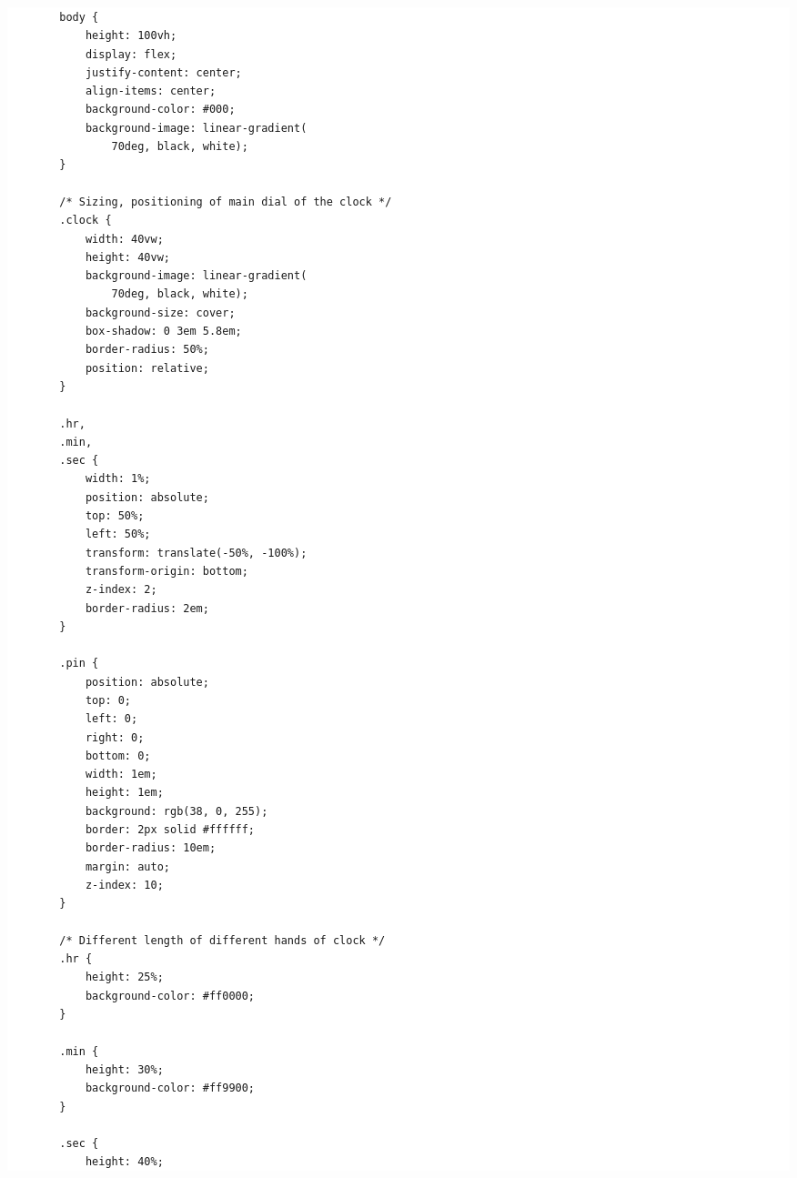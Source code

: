 ```html
        body {
            height: 100vh;
            display: flex;
            justify-content: center;
            align-items: center;
            background-color: #000;
            background-image: linear-gradient(
                70deg, black, white);
        }

        /* Sizing, positioning of main dial of the clock */        
        .clock {
            width: 40vw;
            height: 40vw;
            background-image: linear-gradient(
                70deg, black, white);
            background-size: cover;
            box-shadow: 0 3em 5.8em;
            border-radius: 50%;
            position: relative;
        }

        .hr,
        .min,
        .sec {
            width: 1%;
            position: absolute;
            top: 50%;
            left: 50%;
            transform: translate(-50%, -100%);
            transform-origin: bottom;
            z-index: 2;
            border-radius: 2em;
        }

        .pin {
            position: absolute;
            top: 0;
            left: 0;
            right: 0;
            bottom: 0;
            width: 1em;
            height: 1em;
            background: rgb(38, 0, 255);
            border: 2px solid #ffffff;
            border-radius: 10em;
            margin: auto;
            z-index: 10;
        }

        /* Different length of different hands of clock */        
        .hr {
            height: 25%;
            background-color: #ff0000;
        }

        .min {
            height: 30%;
            background-color: #ff9900;
        }

        .sec {
            height: 40%;
```